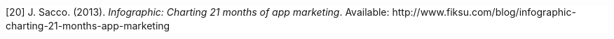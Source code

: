 <p>[20] J. Sacco. (2013). <i>Infographic: Charting 21 months of app marketing</i>. Available: http://www.fiksu.com/blog/infographic-charting-21-months-app-marketing</p>